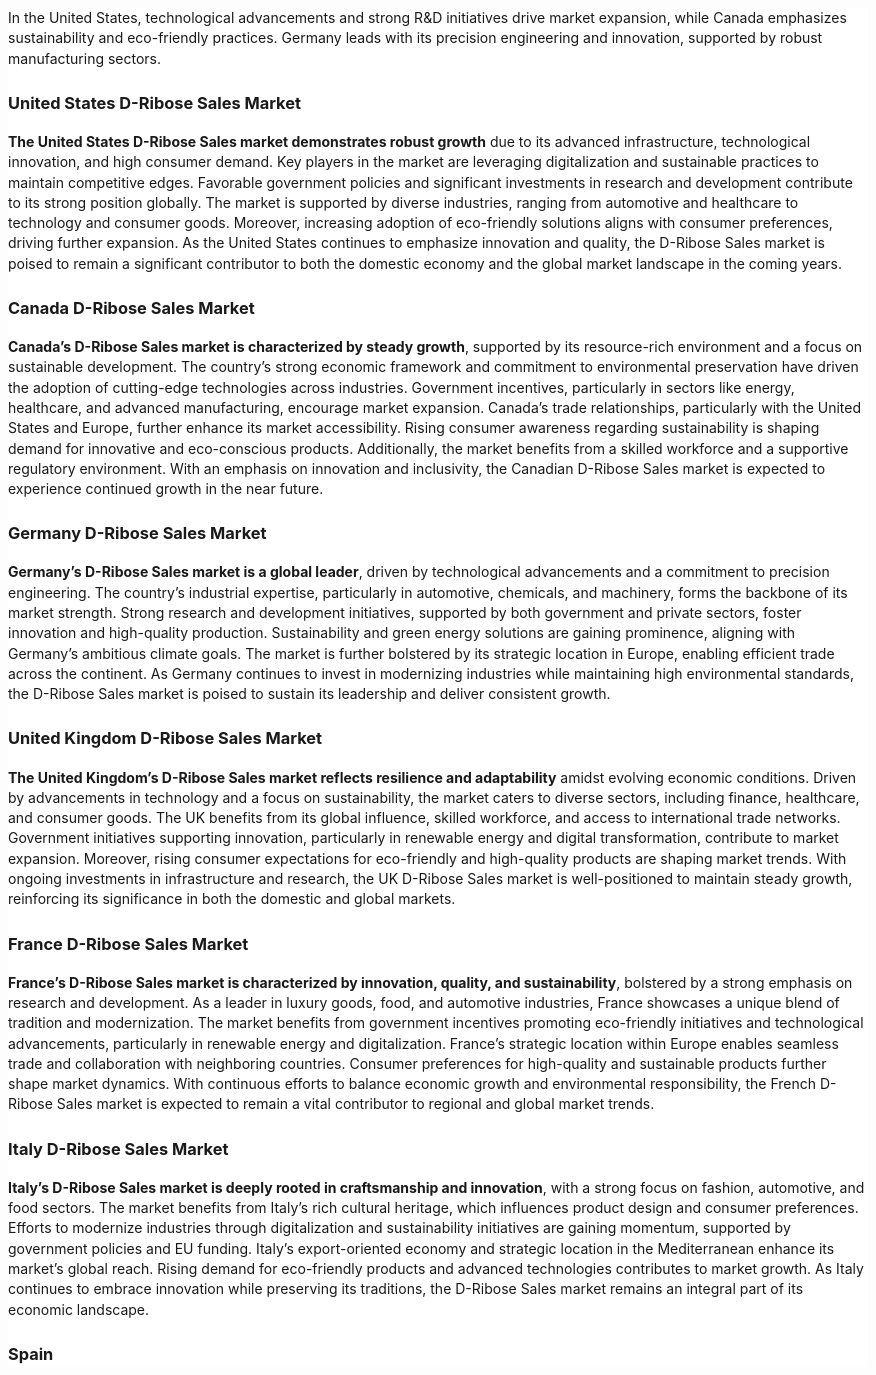 In the United States, technological advancements and strong R&amp;D initiatives drive market expansion, while Canada emphasizes sustainability and eco-friendly practices. Germany leads with its precision engineering and innovation, supported by robust manufacturing sectors.</span></em></p></blockquote><h3><strong>United States D-Ribose Sales Market</strong></h3><p><strong>The United States D-Ribose Sales market demonstrates robust growth</strong> due to its advanced infrastructure, technological innovation, and high consumer demand. Key players in the market are leveraging digitalization and sustainable practices to maintain competitive edges. Favorable government policies and significant investments in research and development contribute to its strong position globally. The market is supported by diverse industries, ranging from automotive and healthcare to technology and consumer goods. Moreover, increasing adoption of eco-friendly solutions aligns with consumer preferences, driving further expansion. As the United States continues to emphasize innovation and quality, the D-Ribose Sales market is poised to remain a significant contributor to both the domestic economy and the global market landscape in the coming years.</p><h3><strong>Canada D-Ribose Sales Market</strong></h3><p><strong>Canada&rsquo;s D-Ribose Sales market is characterized by steady growth</strong>, supported by its resource-rich environment and a focus on sustainable development. The country&rsquo;s strong economic framework and commitment to environmental preservation have driven the adoption of cutting-edge technologies across industries. Government incentives, particularly in sectors like energy, healthcare, and advanced manufacturing, encourage market expansion. Canada&rsquo;s trade relationships, particularly with the United States and Europe, further enhance its market accessibility. Rising consumer awareness regarding sustainability is shaping demand for innovative and eco-conscious products. Additionally, the market benefits from a skilled workforce and a supportive regulatory environment. With an emphasis on innovation and inclusivity, the Canadian D-Ribose Sales market is expected to experience continued growth in the near future.</p><h3><strong>Germany D-Ribose Sales Market</strong></h3><p><strong>Germany&rsquo;s D-Ribose Sales market is a global leader</strong>, driven by technological advancements and a commitment to precision engineering. The country&rsquo;s industrial expertise, particularly in automotive, chemicals, and machinery, forms the backbone of its market strength. Strong research and development initiatives, supported by both government and private sectors, foster innovation and high-quality production. Sustainability and green energy solutions are gaining prominence, aligning with Germany&rsquo;s ambitious climate goals. The market is further bolstered by its strategic location in Europe, enabling efficient trade across the continent. As Germany continues to invest in modernizing industries while maintaining high environmental standards, the D-Ribose Sales market is poised to sustain its leadership and deliver consistent growth.</p><h3><strong>United Kingdom D-Ribose Sales Market</strong></h3><p><strong>The United Kingdom&rsquo;s D-Ribose Sales market reflects resilience and adaptability</strong> amidst evolving economic conditions. Driven by advancements in technology and a focus on sustainability, the market caters to diverse sectors, including finance, healthcare, and consumer goods. The UK benefits from its global influence, skilled workforce, and access to international trade networks. Government initiatives supporting innovation, particularly in renewable energy and digital transformation, contribute to market expansion. Moreover, rising consumer expectations for eco-friendly and high-quality products are shaping market trends. With ongoing investments in infrastructure and research, the UK D-Ribose Sales market is well-positioned to maintain steady growth, reinforcing its significance in both the domestic and global markets.</p><h3><strong>France D-Ribose Sales Market</strong></h3><p><strong>France&rsquo;s D-Ribose Sales market is characterized by innovation, quality, and sustainability</strong>, bolstered by a strong emphasis on research and development. As a leader in luxury goods, food, and automotive industries, France showcases a unique blend of tradition and modernization. The market benefits from government incentives promoting eco-friendly initiatives and technological advancements, particularly in renewable energy and digitalization. France&rsquo;s strategic location within Europe enables seamless trade and collaboration with neighboring countries. Consumer preferences for high-quality and sustainable products further shape market dynamics. With continuous efforts to balance economic growth and environmental responsibility, the French D-Ribose Sales market is expected to remain a vital contributor to regional and global market trends.</p><h3><strong>Italy D-Ribose Sales Market</strong></h3><p><strong>Italy&rsquo;s D-Ribose Sales market is deeply rooted in craftsmanship and innovation</strong>, with a strong focus on fashion, automotive, and food sectors. The market benefits from Italy&rsquo;s rich cultural heritage, which influences product design and consumer preferences. Efforts to modernize industries through digitalization and sustainability initiatives are gaining momentum, supported by government policies and EU funding. Italy&rsquo;s export-oriented economy and strategic location in the Mediterranean enhance its market&rsquo;s global reach. Rising demand for eco-friendly products and advanced technologies contributes to market growth. As Italy continues to embrace innovation while preserving its traditions, the D-Ribose Sales market remains an integral part of its economic landscape.</p><h3><strong>Spain